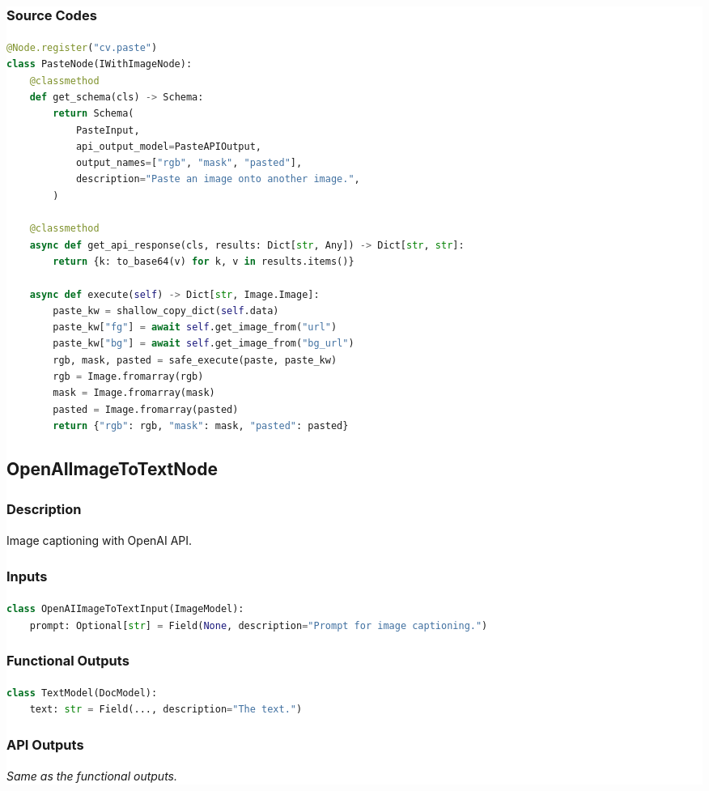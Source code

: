 ### Source Codes

```python
@Node.register("cv.paste")
class PasteNode(IWithImageNode):
    @classmethod
    def get_schema(cls) -> Schema:
        return Schema(
            PasteInput,
            api_output_model=PasteAPIOutput,
            output_names=["rgb", "mask", "pasted"],
            description="Paste an image onto another image.",
        )

    @classmethod
    async def get_api_response(cls, results: Dict[str, Any]) -> Dict[str, str]:
        return {k: to_base64(v) for k, v in results.items()}

    async def execute(self) -> Dict[str, Image.Image]:
        paste_kw = shallow_copy_dict(self.data)
        paste_kw["fg"] = await self.get_image_from("url")
        paste_kw["bg"] = await self.get_image_from("bg_url")
        rgb, mask, pasted = safe_execute(paste, paste_kw)
        rgb = Image.fromarray(rgb)
        mask = Image.fromarray(mask)
        pasted = Image.fromarray(pasted)
        return {"rgb": rgb, "mask": mask, "pasted": pasted}
```

## OpenAIImageToTextNode

### Description

Image captioning with OpenAI API.

### Inputs

```python
class OpenAIImageToTextInput(ImageModel):
    prompt: Optional[str] = Field(None, description="Prompt for image captioning.")
```

### Functional Outputs

```python
class TextModel(DocModel):
    text: str = Field(..., description="The text.")
```

### API Outputs

*Same as the functional outputs.*
